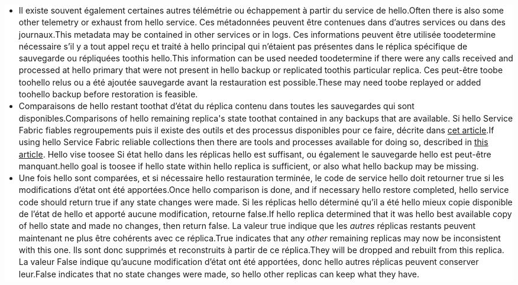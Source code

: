   - <span data-ttu-id="14f9f-243">Il existe souvent également certaines autres télémétrie ou échappement à partir du service de hello.</span><span class="sxs-lookup"><span data-stu-id="14f9f-243">Often there is also some other telemetry or exhaust from hello service.</span></span> <span data-ttu-id="14f9f-244">Ces métadonnées peuvent être contenues dans d’autres services ou dans des journaux.</span><span class="sxs-lookup"><span data-stu-id="14f9f-244">This metadata may be contained in other services or in logs.</span></span> <span data-ttu-id="14f9f-245">Ces informations peuvent être utilisée toodetermine nécessaire s’il y a tout appel reçu et traité à hello principal qui n’étaient pas présentes dans le réplica spécifique de sauvegarde ou répliquées toothis hello.</span><span class="sxs-lookup"><span data-stu-id="14f9f-245">This information can be used needed toodetermine if there were any calls received and processed at hello primary that were not present in hello backup or replicated toothis particular replica.</span></span> <span data-ttu-id="14f9f-246">Ces peut-être toobe toohello relus ou a été ajoutée sauvegarde avant la restauration est possible.</span><span class="sxs-lookup"><span data-stu-id="14f9f-246">These may need toobe replayed or added toohello backup before restoration is feasible.</span></span>  
   - <span data-ttu-id="14f9f-247">Comparaisons de hello restant toothat d’état du réplica contenu dans toutes les sauvegardes qui sont disponibles.</span><span class="sxs-lookup"><span data-stu-id="14f9f-247">Comparisons of hello remaining replica's state toothat contained in any backups that are available.</span></span> <span data-ttu-id="14f9f-248">Si hello Service Fabric fiables regroupements puis il existe des outils et des processus disponibles pour ce faire, décrite dans [cet article](service-fabric-reliable-services-backup-restore.md).</span><span class="sxs-lookup"><span data-stu-id="14f9f-248">If using hello Service Fabric reliable collections then there are tools and processes available for doing so, described in [this article](service-fabric-reliable-services-backup-restore.md).</span></span> <span data-ttu-id="14f9f-249">Hello vise toosee Si état hello dans les réplicas hello est suffisant, ou également le sauvegarde hello est peut-être manquant.</span><span class="sxs-lookup"><span data-stu-id="14f9f-249">hello goal is toosee if hello state within hello replica is sufficient, or also what hello backup may be missing.</span></span>
  - <span data-ttu-id="14f9f-250">Une fois hello sont comparées, et si nécessaire hello restauration terminée, le code de service hello doit retourner true si les modifications d’état ont été apportées.</span><span class="sxs-lookup"><span data-stu-id="14f9f-250">Once hello comparison is done, and if necessary hello restore completed, hello service code should return true if any state changes were made.</span></span> <span data-ttu-id="14f9f-251">Si les réplicas hello déterminé qu’il a été hello mieux copie disponible de l’état de hello et apporté aucune modification, retourne false.</span><span class="sxs-lookup"><span data-stu-id="14f9f-251">If hello replica determined that it was hello best available copy of hello state and made no changes, then return false.</span></span> <span data-ttu-id="14f9f-252">La valeur true indique que les _autres_ réplicas restants peuvent maintenant ne plus être cohérents avec ce réplica.</span><span class="sxs-lookup"><span data-stu-id="14f9f-252">True indicates that any _other_ remaining replicas may now be inconsistent with this one.</span></span> <span data-ttu-id="14f9f-253">Ils sont donc supprimés et reconstruits à partir de ce réplica.</span><span class="sxs-lookup"><span data-stu-id="14f9f-253">They will be dropped and rebuilt from this replica.</span></span> <span data-ttu-id="14f9f-254">La valeur False indique qu’aucune modification d’état ont été apportées, donc hello autres réplicas peuvent conserver leur.</span><span class="sxs-lookup"><span data-stu-id="14f9f-254">False indicates that no state changes were made, so hello other replicas can keep what they have.</span></span> 

